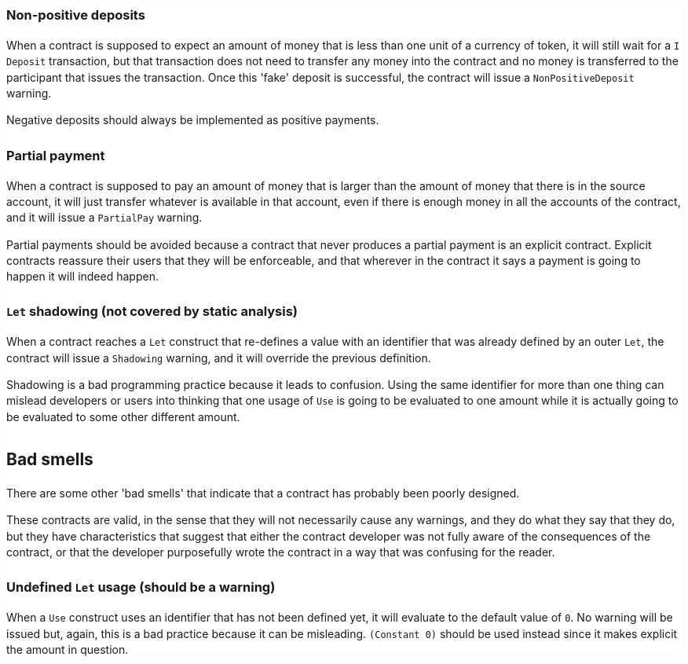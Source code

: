 ### Non-positive deposits

When a contract is supposed to expect an amount of money that is less
than one unit of a currency of token, it will still wait for a
`IDeposit` transaction, but that transaction does not need to transfer
any money into the contract and no money is transferred to the
participant that issues the transaction. Once this 'fake' deposit is
successful, the contract will issue a `NonPositiveDeposit` warning.

Negative deposits should always be implemented as positive payments.

### Partial payment

When a contract is supposed to pay an amount of money that is larger
than the amount of money that there is in the source account, it will
just transfer whatever is available in that account, even if there is
enough money in all the accounts of the contract, and it will issue a
`PartialPay` warning.

Partial payments should be avoided because a contract that never
produces a partial payment is an explicit contract. Explicit contracts
reassure their users that they will be enforceable, and that wherever in
the contract it says a payment is going to happen it will indeed happen.

### `Let` shadowing (not covered by static analysis)

When a contract reaches a `Let` construct that re-defines a value with
an identifier that was already defined by an outer `Let`, the contract
will issue a `Shadowing` warning, and it will override the previous
definition.

Shadowing is a bad programming practice because it leads to confusion.
Using the same identifier for more than one thing can mislead developers
or users into thinking that one usage of `Use` is going to be evaluated
to one amount while it is actually going to be evaluated to some other
different amount.

## Bad smells

There are some other 'bad smells' that indicate that a contract has
probably been poorly designed.

These contracts are valid, in the sense that they will not necessarily
cause any warnings, and they do what they say that they do, but they
have characteristics that suggest that either the contract developer was
not fully aware of the consequences of the contract, or that the
developer purposefully wrote the contract in a way that was confusing
for the reader.

### Undefined `Let` usage (should be a warning)

When a `Use` construct uses an identifier that has not been defined yet,
it will evaluate to the default value of `0`. No warning will be issued
but, again, this is a bad practice because it can be misleading.
`(Constant 0)` should be used instead since it makes explicit the amount
in question.
